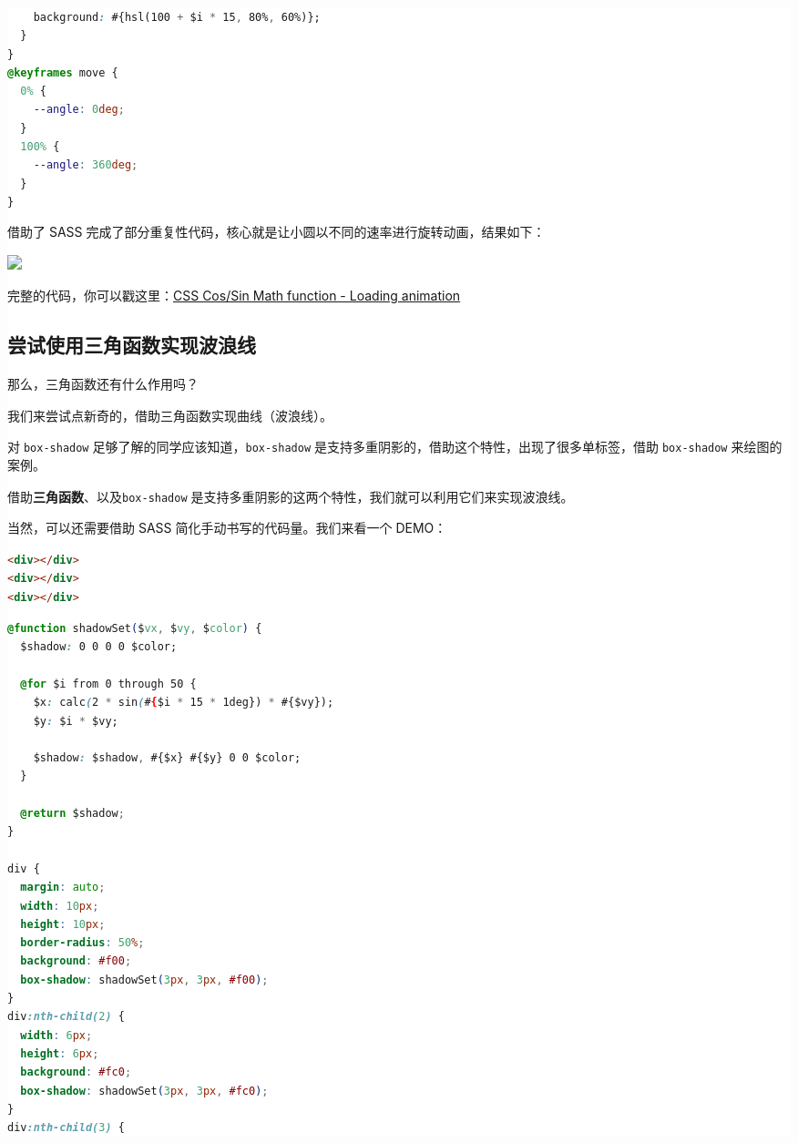 ```css
    background: #{hsl(100 + $i * 15, 80%, 60%)};
  }
}
@keyframes move {
  0% {
    --angle: 0deg;
  }
  100% {
    --angle: 360deg;
  }
}
```

借助了 SASS 完成了部分重复性代码，核心就是让小圆以不同的速率进行旋转动画，结果如下：

<img src="../imgs/125/05.gif" />

完整的代码，你可以戳这里：[CSS Cos/Sin Math function - Loading animation](https://codepen.io/Chokcoco/pen/PoyVyEL)

## 尝试使用三角函数实现波浪线

那么，三角函数还有什么作用吗？

我们来尝试点新奇的，借助三角函数实现曲线（波浪线）。

对 `box-shadow` 足够了解的同学应该知道，`box-shadow` 是支持多重阴影的，借助这个特性，出现了很多单标签，借助 `box-shadow` 来绘图的案例。

借助**三角函数**、以及`box-shadow` 是支持多重阴影的这两个特性，我们就可以利用它们来实现波浪线。

当然，可以还需要借助 SASS 简化手动书写的代码量。我们来看一个 DEMO：

```html
<div></div>
<div></div>
<div></div>
```

```css
@function shadowSet($vx, $vy, $color) {
  $shadow: 0 0 0 0 $color;

  @for $i from 0 through 50 {
    $x: calc(2 * sin(#{$i * 15 * 1deg}) * #{$vy});
    $y: $i * $vy;

    $shadow: $shadow, #{$x} #{$y} 0 0 $color;
  }

  @return $shadow;
}

div {
  margin: auto;
  width: 10px;
  height: 10px;
  border-radius: 50%;
  background: #f00;
  box-shadow: shadowSet(3px, 3px, #f00);
}
div:nth-child(2) {
  width: 6px;
  height: 6px;
  background: #fc0;
  box-shadow: shadowSet(3px, 3px, #fc0);
}
div:nth-child(3) {
```